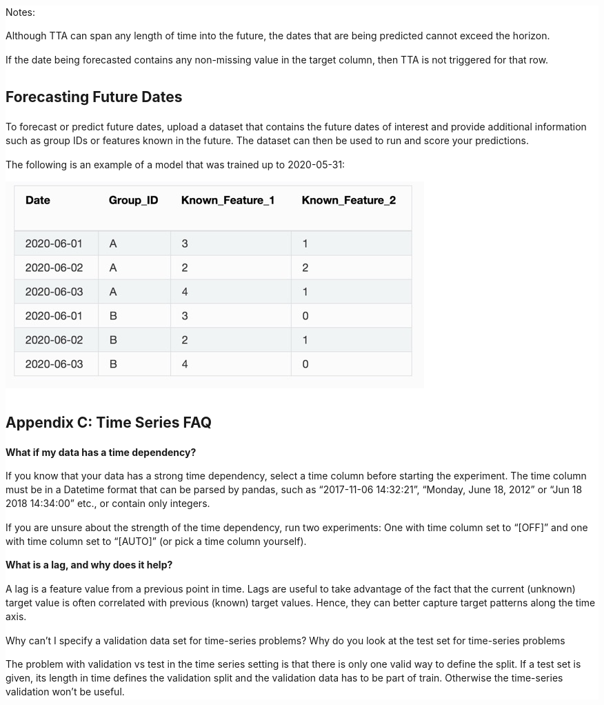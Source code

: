 Notes:

Although TTA can span any length of time into the future, the dates that are being predicted cannot exceed the horizon.

If the date being forecasted contains any non-missing value in the target column, then TTA is not triggered for that row.

## Forecasting Future Dates 

To forecast or predict future dates, upload a dataset that contains the future dates of interest and provide additional information such as group IDs or features known in the future. The dataset can then be used to run and score your predictions.

The following is an example of a model that was trained up to 2020-05-31:

![forecasting-future-dates-example](assets/forecasting-future-dates-example.jpg)

## Appendix C: Time Series FAQ

**What if my data has a time dependency?**

If you know that your data has a strong time dependency, select a time column before starting the experiment. The time column must be in a Datetime format that can be parsed by pandas, such as “2017-11-06 14:32:21”, “Monday, June 18, 2012” or “Jun 18 2018 14:34:00” etc., or contain only integers.

If you are unsure about the strength of the time dependency, run two experiments: One with time column set to “[OFF]” and one with time column set to “[AUTO]” (or pick a time column yourself).

**What is a lag, and why does it help?**

A lag is a feature value from a previous point in time. Lags are useful to take advantage of the fact that the current (unknown) target value is often correlated with previous (known) target values. Hence, they can better capture target patterns along the time axis.

Why can’t I specify a validation data set for time-series problems? Why do you look at the test set for time-series problems

The problem with validation vs test in the time series setting is that there is only one valid way to define the split. If a test set is given, its length in time defines the validation split and the validation data has to be part of train. Otherwise the time-series validation won’t be useful.
